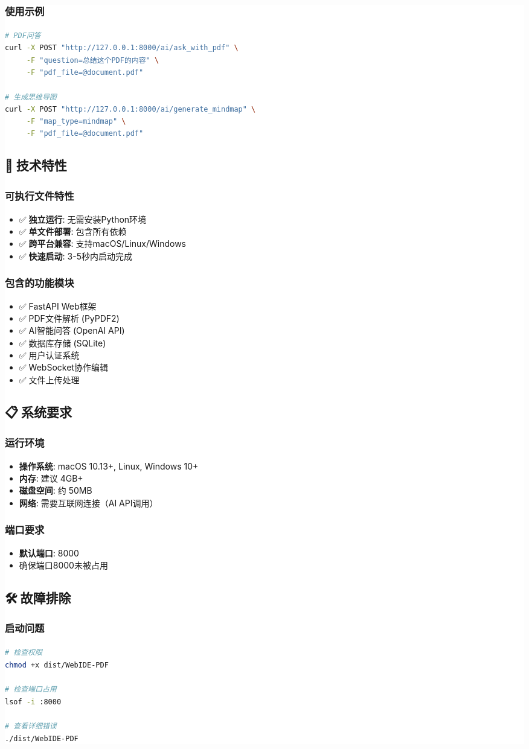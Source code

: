 ### 使用示例
```bash
# PDF问答
curl -X POST "http://127.0.0.1:8000/ai/ask_with_pdf" \
     -F "question=总结这个PDF的内容" \
     -F "pdf_file=@document.pdf"

# 生成思维导图
curl -X POST "http://127.0.0.1:8000/ai/generate_mindmap" \
     -F "map_type=mindmap" \
     -F "pdf_file=@document.pdf"
```

## 🔧 技术特性

### 可执行文件特性
- ✅ **独立运行**: 无需安装Python环境
- ✅ **单文件部署**: 包含所有依赖
- ✅ **跨平台兼容**: 支持macOS/Linux/Windows
- ✅ **快速启动**: 3-5秒内启动完成

### 包含的功能模块
- ✅ FastAPI Web框架
- ✅ PDF文件解析 (PyPDF2)
- ✅ AI智能问答 (OpenAI API)
- ✅ 数据库存储 (SQLite)
- ✅ 用户认证系统
- ✅ WebSocket协作编辑
- ✅ 文件上传处理

## 📋 系统要求

### 运行环境
- **操作系统**: macOS 10.13+, Linux, Windows 10+
- **内存**: 建议 4GB+
- **磁盘空间**: 约 50MB
- **网络**: 需要互联网连接（AI API调用）

### 端口要求
- **默认端口**: 8000
- 确保端口8000未被占用

## 🛠️ 故障排除

### 启动问题
```bash
# 检查权限
chmod +x dist/WebIDE-PDF

# 检查端口占用
lsof -i :8000

# 查看详细错误
./dist/WebIDE-PDF
```
